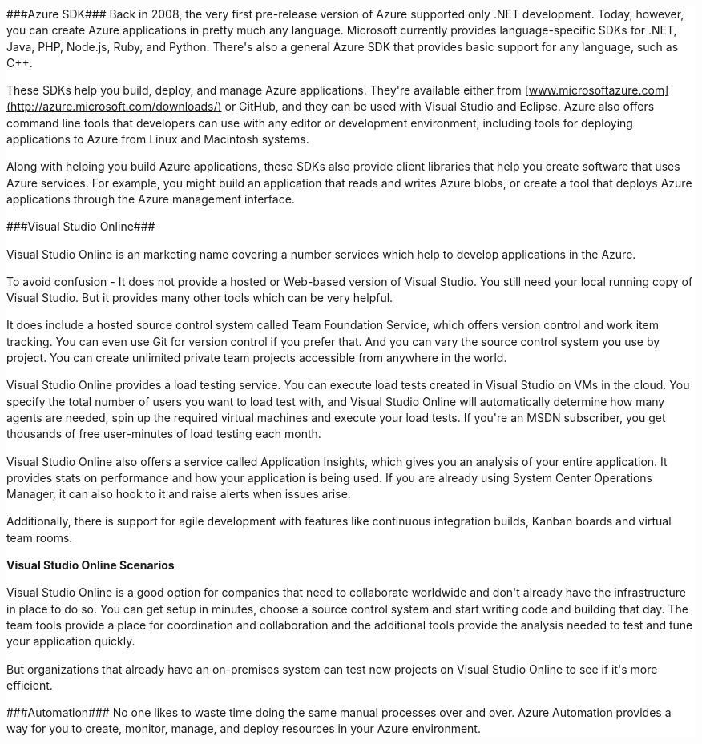 ###Azure SDK###
Back in 2008, the very first pre-release version of Azure supported only .NET development. Today, however, you can create Azure applications in pretty much any language. Microsoft currently provides language-specific SDKs for .NET, Java, PHP, Node.js, Ruby, and Python. There's also a general Azure SDK that provides basic support for any language, such as C++.  

These SDKs help you build, deploy, and manage Azure applications. They're available either from [www.microsoftazure.com](http://azure.microsoft.com/downloads/)  or GitHub, and they can be used with Visual Studio and Eclipse. Azure also offers command line tools that developers can use with any editor or development environment, including tools for deploying applications to Azure from Linux and Macintosh systems. 

Along with helping you build Azure applications, these SDKs also provide client libraries that help you create software that uses Azure services. For example, you might build an application that reads and writes Azure blobs, or create a tool that deploys Azure applications through the Azure management interface. 

###Visual Studio Online###

Visual Studio Online is an marketing name covering a number services which help to develop applications in the Azure. 

To avoid confusion - It does not provide a hosted or Web-based version of Visual Studio. You still need your local running copy of Visual Studio. But it provides many other tools which can be very helpful. 

It does include a hosted source control system called Team Foundation Service, which offers version control and work item tracking.  You can even use Git for version control if you prefer that. And you can vary the source control system you use by project. You can create unlimited private team projects accessible from anywhere in the world.  

Visual Studio Online provides a load testing service. You can execute load tests created in Visual Studio on VMs in the cloud. You specify the total number of users you want to load test with, and Visual Studio Online will automatically determine how many agents are needed, spin up the required virtual machines and execute your load tests. If you're an MSDN subscriber, you get thousands of free user-minutes of load testing each month. 

Visual Studio Online also offers a service called Application Insights, which gives you an analysis of your entire application. It provides stats on performance and how your application is being used. If you are already using System Center Operations Manager, it can also hook to it and raise alerts when issues arise. 

Additionally, there is support for agile development with features like continuous integration builds, Kanban boards and virtual team rooms. 

**Visual Studio Online Scenarios**

Visual Studio Online is a good option for companies that need to collaborate worldwide and don't already have the infrastructure in place to do so. You can get setup in minutes, choose a source control system and start writing code and building that day.  The team tools provide a place for coordination and collaboration and the additional tools provide the analysis needed to test and tune your application quickly.

But organizations that already have an on-premises system can test new projects on Visual Studio Online to see if it's more efficient.   

###Automation###
No one likes to waste time doing the same manual processes over and over. Azure Automation provides a way for you to create, monitor, manage, and deploy resources in your Azure environment.  
